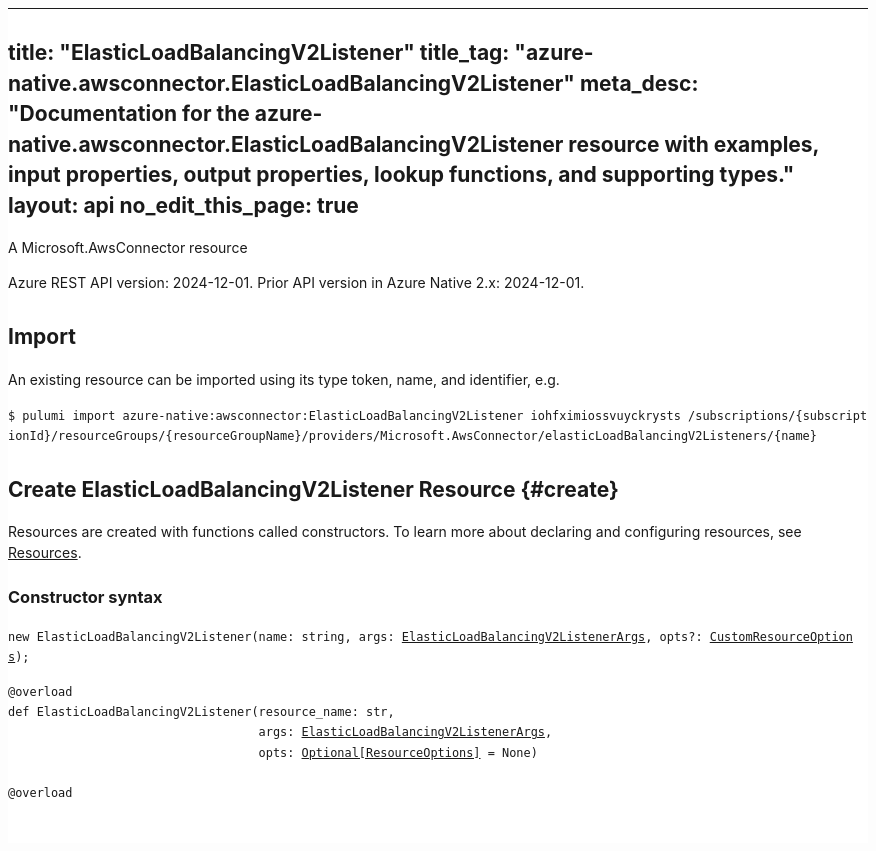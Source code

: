 
---
title: "ElasticLoadBalancingV2Listener"
title_tag: "azure-native.awsconnector.ElasticLoadBalancingV2Listener"
meta_desc: "Documentation for the azure-native.awsconnector.ElasticLoadBalancingV2Listener resource with examples, input properties, output properties, lookup functions, and supporting types."
layout: api
no_edit_this_page: true
---






A Microsoft.AwsConnector resource

Azure REST API version: 2024-12-01. Prior API version in Azure Native 2.x: 2024-12-01.
## Import

An existing resource can be imported using its type token, name, and identifier, e.g.

```sh
$ pulumi import azure-native:awsconnector:ElasticLoadBalancingV2Listener iohfximiossvuyckrysts /subscriptions/{subscriptionId}/resourceGroups/{resourceGroupName}/providers/Microsoft.AwsConnector/elasticLoadBalancingV2Listeners/{name} 
```




## Create ElasticLoadBalancingV2Listener Resource {#create}

Resources are created with functions called constructors. To learn more about declaring and configuring resources, see [Resources](/docs/concepts/resources/).

### Constructor syntax
<div>
<pulumi-chooser type="language" options="csharp,go,typescript,python,yaml,java"></pulumi-chooser>
</div>


<div>
<pulumi-choosable type="language" values="javascript,typescript">
<div class="no-copy"><div class="highlight"><pre class="chroma"><code class="language-typescript" data-lang="typescript"><span class="k">new </span><span class="nx">ElasticLoadBalancingV2Listener</span><span class="p">(</span><span class="nx">name</span><span class="p">:</span> <span class="nx">string</span><span class="p">,</span> <span class="nx">args</span><span class="p">:</span> <span class="nx"><a href="#inputs">ElasticLoadBalancingV2ListenerArgs</a></span><span class="p">,</span> <span class="nx">opts</span><span class="p">?:</span> <span class="nx"><a href="/docs/reference/pkg/nodejs/pulumi/pulumi/#CustomResourceOptions">CustomResourceOptions</a></span><span class="p">);</span></code></pre></div>
</div></pulumi-choosable>
</div>

<div>
<pulumi-choosable type="language" values="python">
<div class="no-copy"><div class="highlight"><pre class="chroma"><code class="language-python" data-lang="python"><span class=nd>@overload</span>
<span class="k">def </span><span class="nx">ElasticLoadBalancingV2Listener</span><span class="p">(</span><span class="nx">resource_name</span><span class="p">:</span> <span class="nx">str</span><span class="p">,</span>
                                   <span class="nx">args</span><span class="p">:</span> <span class="nx"><a href="#inputs">ElasticLoadBalancingV2ListenerArgs</a></span><span class="p">,</span>
                                   <span class="nx">opts</span><span class="p">:</span> <span class="nx"><a href="/docs/reference/pkg/python/pulumi/#pulumi.ResourceOptions">Optional[ResourceOptions]</a></span> = None<span class="p">)</span>
<span></span>
<span class=nd>@overload</span>
